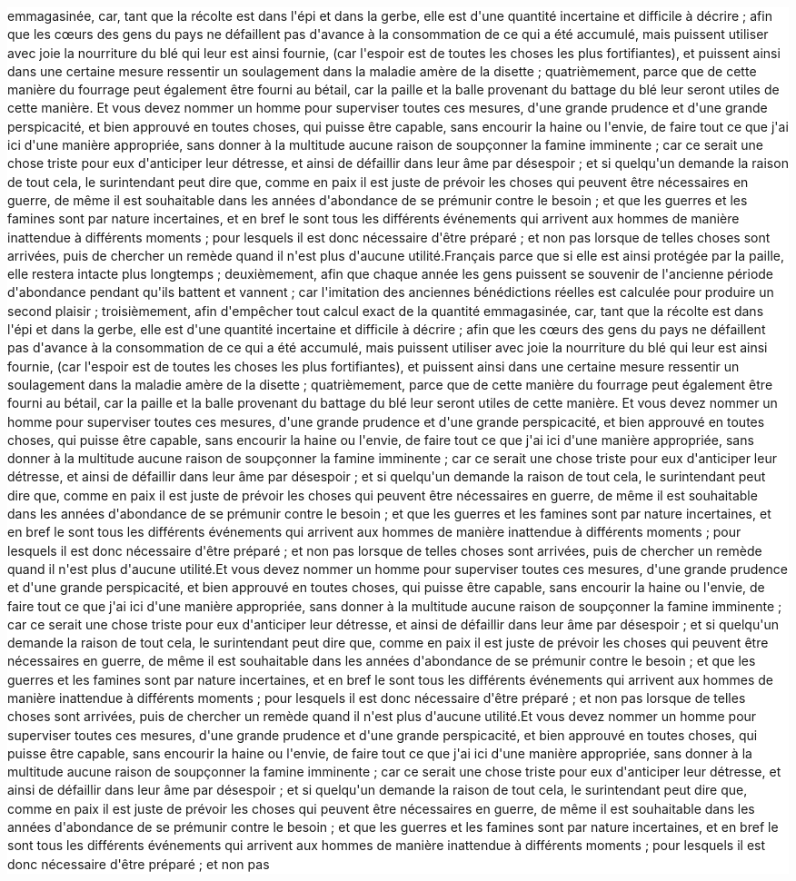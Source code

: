 emmagasinée, car, tant que la récolte est dans l'épi et dans la gerbe, elle est d'une quantité incertaine et difficile à décrire ; afin que les cœurs des gens du pays ne défaillent pas d'avance à la consommation de ce qui a été accumulé, mais puissent utiliser avec joie la nourriture du blé qui leur est ainsi fournie, (car l'espoir est de toutes les choses les plus fortifiantes), et puissent ainsi dans une certaine mesure ressentir un soulagement dans la maladie amère de la disette ; quatrièmement, parce que de cette manière du fourrage peut également être fourni au bétail, car la paille et la balle provenant du battage du blé leur seront utiles de cette manière. Et vous devez nommer un homme pour superviser toutes ces mesures, d'une grande prudence et d'une grande perspicacité, et bien approuvé en toutes choses, qui puisse être capable, sans encourir la haine ou l'envie, de faire tout ce que j'ai ici d'une manière appropriée, sans donner à la multitude aucune raison de soupçonner la famine imminente ; car ce serait une chose triste pour eux d'anticiper leur détresse, et ainsi de défaillir dans leur âme par désespoir ; et si quelqu'un demande la raison de tout cela, le surintendant peut dire que, comme en paix il est juste de prévoir les choses qui peuvent être nécessaires en guerre, de même il est souhaitable dans les années d'abondance de se prémunir contre le besoin ; et que les guerres et les famines sont par nature incertaines, et en bref le sont tous les différents événements qui arrivent aux hommes de manière inattendue à différents moments ; pour lesquels il est donc nécessaire d'être préparé ; et non pas lorsque de telles choses sont arrivées, puis de chercher un remède quand il n'est plus d'aucune utilité.Français parce que si elle est ainsi protégée par la paille, elle restera intacte plus longtemps ; deuxièmement, afin que chaque année les gens puissent se souvenir de l'ancienne période d'abondance pendant qu'ils battent et vannent ; car l'imitation des anciennes bénédictions réelles est calculée pour produire un second plaisir ; troisièmement, afin d'empêcher tout calcul exact de la quantité emmagasinée, car, tant que la récolte est dans l'épi et dans la gerbe, elle est d'une quantité incertaine et difficile à décrire ; afin que les cœurs des gens du pays ne défaillent pas d'avance à la consommation de ce qui a été accumulé, mais puissent utiliser avec joie la nourriture du blé qui leur est ainsi fournie, (car l'espoir est de toutes les choses les plus fortifiantes), et puissent ainsi dans une certaine mesure ressentir un soulagement dans la maladie amère de la disette ; quatrièmement, parce que de cette manière du fourrage peut également être fourni au bétail, car la paille et la balle provenant du battage du blé leur seront utiles de cette manière. Et vous devez nommer un homme pour superviser toutes ces mesures, d'une grande prudence et d'une grande perspicacité, et bien approuvé en toutes choses, qui puisse être capable, sans encourir la haine ou l'envie, de faire tout ce que j'ai ici d'une manière appropriée, sans donner à la multitude aucune raison de soupçonner la famine imminente ; car ce serait une chose triste pour eux d'anticiper leur détresse, et ainsi de défaillir dans leur âme par désespoir ; et si quelqu'un demande la raison de tout cela, le surintendant peut dire que, comme en paix il est juste de prévoir les choses qui peuvent être nécessaires en guerre, de même il est souhaitable dans les années d'abondance de se prémunir contre le besoin ; et que les guerres et les famines sont par nature incertaines, et en bref le sont tous les différents événements qui arrivent aux hommes de manière inattendue à différents moments ; pour lesquels il est donc nécessaire d'être préparé ; et non pas lorsque de telles choses sont arrivées, puis de chercher un remède quand il n'est plus d'aucune utilité.Et vous devez nommer un homme pour superviser toutes ces mesures, d'une grande prudence et d'une grande perspicacité, et bien approuvé en toutes choses, qui puisse être capable, sans encourir la haine ou l'envie, de faire tout ce que j'ai ici d'une manière appropriée, sans donner à la multitude aucune raison de soupçonner la famine imminente ; car ce serait une chose triste pour eux d'anticiper leur détresse, et ainsi de défaillir dans leur âme par désespoir ; et si quelqu'un demande la raison de tout cela, le surintendant peut dire que, comme en paix il est juste de prévoir les choses qui peuvent être nécessaires en guerre, de même il est souhaitable dans les années d'abondance de se prémunir contre le besoin ; et que les guerres et les famines sont par nature incertaines, et en bref le sont tous les différents événements qui arrivent aux hommes de manière inattendue à différents moments ; pour lesquels il est donc nécessaire d'être préparé ; et non pas lorsque de telles choses sont arrivées, puis de chercher un remède quand il n'est plus d'aucune utilité.Et vous devez nommer un homme pour superviser toutes ces mesures, d'une grande prudence et d'une grande perspicacité, et bien approuvé en toutes choses, qui puisse être capable, sans encourir la haine ou l'envie, de faire tout ce que j'ai ici d'une manière appropriée, sans donner à la multitude aucune raison de soupçonner la famine imminente ; car ce serait une chose triste pour eux d'anticiper leur détresse, et ainsi de défaillir dans leur âme par désespoir ; et si quelqu'un demande la raison de tout cela, le surintendant peut dire que, comme en paix il est juste de prévoir les choses qui peuvent être nécessaires en guerre, de même il est souhaitable dans les années d'abondance de se prémunir contre le besoin ; et que les guerres et les famines sont par nature incertaines, et en bref le sont tous les différents événements qui arrivent aux hommes de manière inattendue à différents moments ; pour lesquels il est donc nécessaire d'être préparé ; et non pas